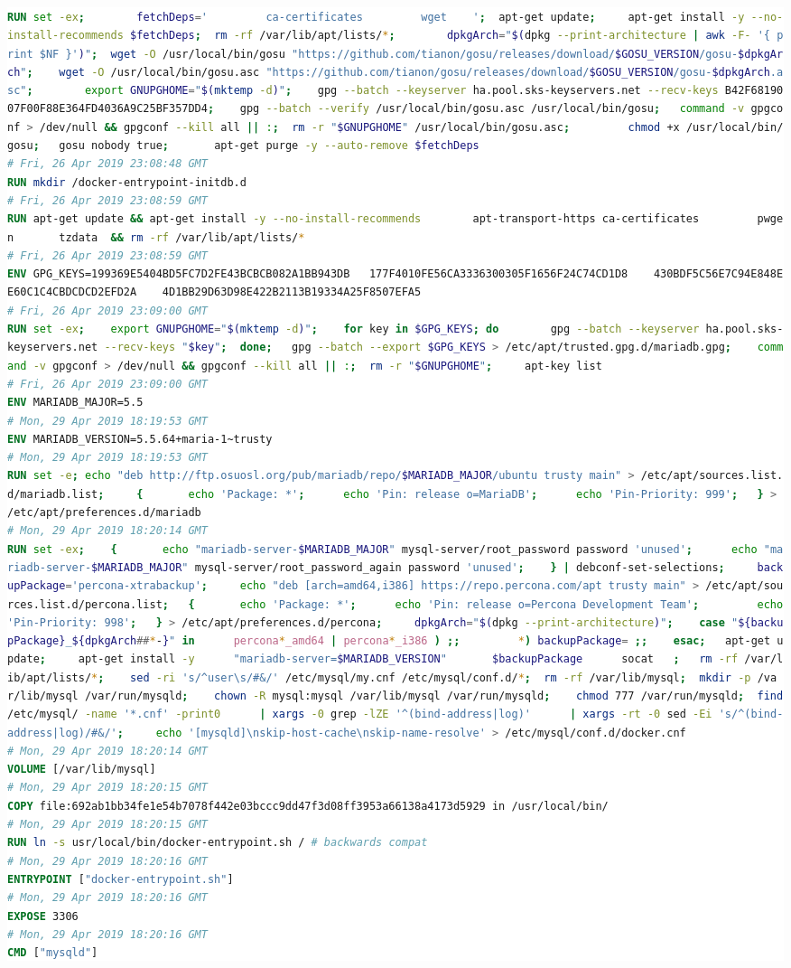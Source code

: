 ```dockerfile
RUN set -ex; 		fetchDeps=' 		ca-certificates 		wget 	'; 	apt-get update; 	apt-get install -y --no-install-recommends $fetchDeps; 	rm -rf /var/lib/apt/lists/*; 		dpkgArch="$(dpkg --print-architecture | awk -F- '{ print $NF }')"; 	wget -O /usr/local/bin/gosu "https://github.com/tianon/gosu/releases/download/$GOSU_VERSION/gosu-$dpkgArch"; 	wget -O /usr/local/bin/gosu.asc "https://github.com/tianon/gosu/releases/download/$GOSU_VERSION/gosu-$dpkgArch.asc"; 		export GNUPGHOME="$(mktemp -d)"; 	gpg --batch --keyserver ha.pool.sks-keyservers.net --recv-keys B42F6819007F00F88E364FD4036A9C25BF357DD4; 	gpg --batch --verify /usr/local/bin/gosu.asc /usr/local/bin/gosu; 	command -v gpgconf > /dev/null && gpgconf --kill all || :; 	rm -r "$GNUPGHOME" /usr/local/bin/gosu.asc; 		chmod +x /usr/local/bin/gosu; 	gosu nobody true; 		apt-get purge -y --auto-remove $fetchDeps
# Fri, 26 Apr 2019 23:08:48 GMT
RUN mkdir /docker-entrypoint-initdb.d
# Fri, 26 Apr 2019 23:08:59 GMT
RUN apt-get update && apt-get install -y --no-install-recommends 		apt-transport-https ca-certificates 		pwgen 		tzdata 	&& rm -rf /var/lib/apt/lists/*
# Fri, 26 Apr 2019 23:08:59 GMT
ENV GPG_KEYS=199369E5404BD5FC7D2FE43BCBCB082A1BB943DB 	177F4010FE56CA3336300305F1656F24C74CD1D8 	430BDF5C56E7C94E848EE60C1C4CBDCDCD2EFD2A 	4D1BB29D63D98E422B2113B19334A25F8507EFA5
# Fri, 26 Apr 2019 23:09:00 GMT
RUN set -ex; 	export GNUPGHOME="$(mktemp -d)"; 	for key in $GPG_KEYS; do 		gpg --batch --keyserver ha.pool.sks-keyservers.net --recv-keys "$key"; 	done; 	gpg --batch --export $GPG_KEYS > /etc/apt/trusted.gpg.d/mariadb.gpg; 	command -v gpgconf > /dev/null && gpgconf --kill all || :; 	rm -r "$GNUPGHOME"; 	apt-key list
# Fri, 26 Apr 2019 23:09:00 GMT
ENV MARIADB_MAJOR=5.5
# Mon, 29 Apr 2019 18:19:53 GMT
ENV MARIADB_VERSION=5.5.64+maria-1~trusty
# Mon, 29 Apr 2019 18:19:53 GMT
RUN set -e;	echo "deb http://ftp.osuosl.org/pub/mariadb/repo/$MARIADB_MAJOR/ubuntu trusty main" > /etc/apt/sources.list.d/mariadb.list; 	{ 		echo 'Package: *'; 		echo 'Pin: release o=MariaDB'; 		echo 'Pin-Priority: 999'; 	} > /etc/apt/preferences.d/mariadb
# Mon, 29 Apr 2019 18:20:14 GMT
RUN set -ex; 	{ 		echo "mariadb-server-$MARIADB_MAJOR" mysql-server/root_password password 'unused'; 		echo "mariadb-server-$MARIADB_MAJOR" mysql-server/root_password_again password 'unused'; 	} | debconf-set-selections; 	backupPackage='percona-xtrabackup'; 	echo "deb [arch=amd64,i386] https://repo.percona.com/apt trusty main" > /etc/apt/sources.list.d/percona.list; 	{ 		echo 'Package: *'; 		echo 'Pin: release o=Percona Development Team'; 		echo 'Pin-Priority: 998'; 	} > /etc/apt/preferences.d/percona; 	dpkgArch="$(dpkg --print-architecture)"; 	case "${backupPackage}_${dpkgArch##*-}" in 		percona*_amd64 | percona*_i386 ) ;; 		*) backupPackage= ;; 	esac; 	apt-get update; 	apt-get install -y 		"mariadb-server=$MARIADB_VERSION" 		$backupPackage 		socat 	; 	rm -rf /var/lib/apt/lists/*; 	sed -ri 's/^user\s/#&/' /etc/mysql/my.cnf /etc/mysql/conf.d/*; 	rm -rf /var/lib/mysql; 	mkdir -p /var/lib/mysql /var/run/mysqld; 	chown -R mysql:mysql /var/lib/mysql /var/run/mysqld; 	chmod 777 /var/run/mysqld; 	find /etc/mysql/ -name '*.cnf' -print0 		| xargs -0 grep -lZE '^(bind-address|log)' 		| xargs -rt -0 sed -Ei 's/^(bind-address|log)/#&/'; 	echo '[mysqld]\nskip-host-cache\nskip-name-resolve' > /etc/mysql/conf.d/docker.cnf
# Mon, 29 Apr 2019 18:20:14 GMT
VOLUME [/var/lib/mysql]
# Mon, 29 Apr 2019 18:20:15 GMT
COPY file:692ab1bb34fe1e54b7078f442e03bccc9dd47f3d08ff3953a66138a4173d5929 in /usr/local/bin/ 
# Mon, 29 Apr 2019 18:20:15 GMT
RUN ln -s usr/local/bin/docker-entrypoint.sh / # backwards compat
# Mon, 29 Apr 2019 18:20:16 GMT
ENTRYPOINT ["docker-entrypoint.sh"]
# Mon, 29 Apr 2019 18:20:16 GMT
EXPOSE 3306
# Mon, 29 Apr 2019 18:20:16 GMT
CMD ["mysqld"]
```
